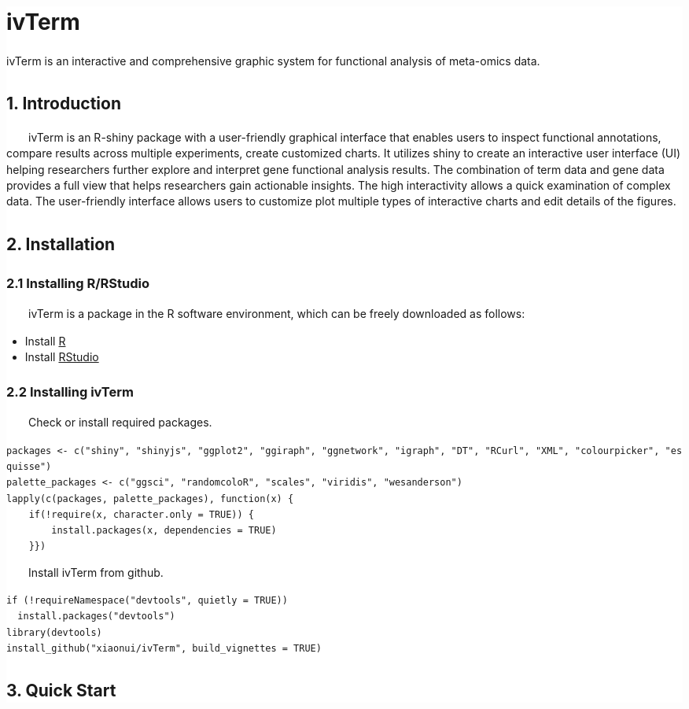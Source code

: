 
# ivTerm

ivTerm is an interactive and comprehensive graphic system for functional analysis of meta-omics data.


## 1. Introduction

&emsp;&emsp;ivTerm is an R-shiny package with a user-friendly graphical interface that enables users to inspect functional annotations, compare results across multiple experiments, create customized charts. It utilizes shiny to create an interactive user interface (UI) helping researchers further explore and interpret gene functional analysis results. The combination of term data and gene data provides a full view that helps researchers gain actionable insights. The high interactivity allows a quick examination of complex data. The user-friendly interface allows users to customize plot multiple types of interactive charts and edit details of the figures.

## 2. Installation

### 2.1 Installing R/RStudio

&emsp;&emsp;ivTerm is a package in the R software environment, which can be freely downloaded as follows:

* Install [R](https://www.r-project.org/)
* Install [RStudio](https://www.rstudio.com/)

### 2.2 Installing ivTerm

&emsp;&emsp;Check or install required packages.

```
packages <- c("shiny", "shinyjs", "ggplot2", "ggiraph", "ggnetwork", "igraph", "DT", "RCurl", "XML", "colourpicker", "esquisse")
palette_packages <- c("ggsci", "randomcoloR", "scales", "viridis", "wesanderson")
lapply(c(packages, palette_packages), function(x) {
	if(!require(x, character.only = TRUE)) {
		install.packages(x, dependencies = TRUE)
	}})
```

&emsp;&emsp;Install ivTerm from github.

```
if (!requireNamespace("devtools", quietly = TRUE))
  install.packages("devtools")
library(devtools)
install_github("xiaonui/ivTerm", build_vignettes = TRUE)
```


## 3. Quick Start
